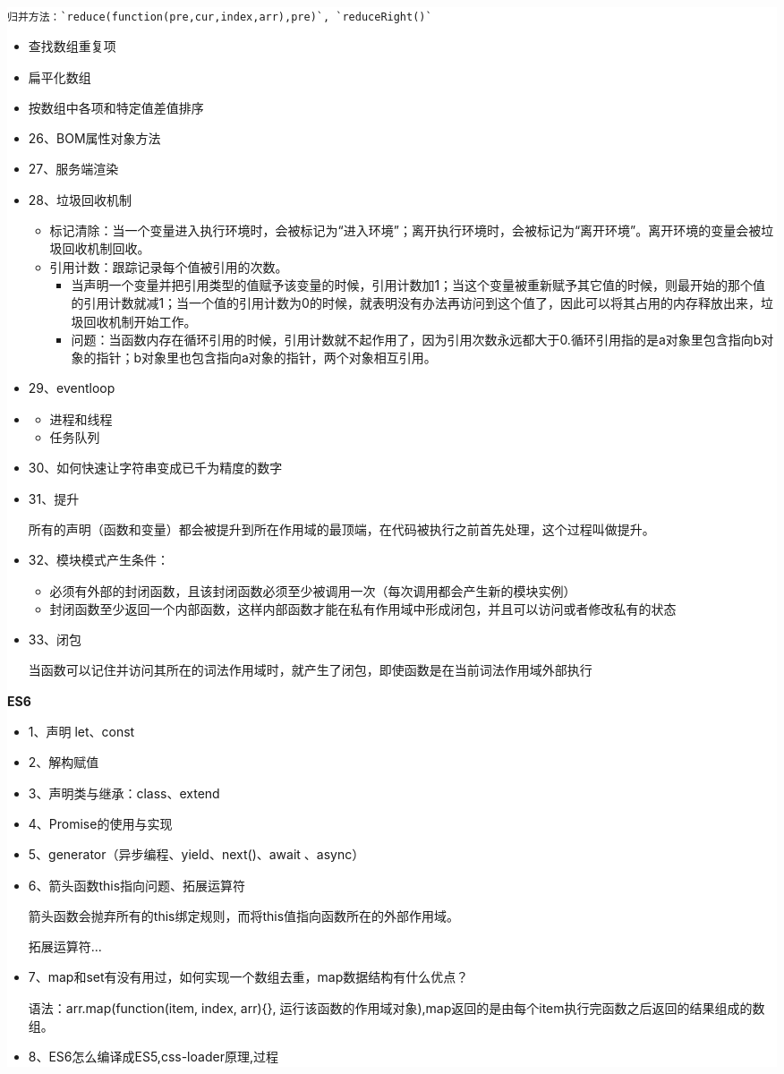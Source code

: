     归并方法：`reduce(function(pre,cur,index,arr),pre)`, `reduceRight()`
  
  - 查找数组重复项
  
  - 扁平化数组
  
  - 按数组中各项和特定值差值排序
  
- 26、BOM属性对象方法

- 27、服务端渲染

- 28、垃圾回收机制

  - 标记清除：当一个变量进入执行环境时，会被标记为“进入环境”；离开执行环境时，会被标记为“离开环境”。离开环境的变量会被垃圾回收机制回收。
  - 引用计数：跟踪记录每个值被引用的次数。 
    - 当声明一个变量并把引用类型的值赋予该变量的时候，引用计数加1；当这个变量被重新赋予其它值的时候，则最开始的那个值的引用计数就减1；当一个值的引用计数为0的时候，就表明没有办法再访问到这个值了，因此可以将其占用的内存释放出来，垃圾回收机制开始工作。
    - 问题：当函数内存在循环引用的时候，引用计数就不起作用了，因为引用次数永远都大于0.循环引用指的是a对象里包含指向b对象的指针；b对象里也包含指向a对象的指针，两个对象相互引用。

  

- 29、eventloop 

- - 进程和线程
  - 任务队列

- 30、如何快速让字符串变成已千为精度的数字

- 31、提升

  所有的声明（函数和变量）都会被提升到所在作用域的最顶端，在代码被执行之前首先处理，这个过程叫做提升。

- 32、模块模式产生条件：

  - 必须有外部的封闭函数，且该封闭函数必须至少被调用一次（每次调用都会产生新的模块实例）
  - 封闭函数至少返回一个内部函数，这样内部函数才能在私有作用域中形成闭包，并且可以访问或者修改私有的状态

- 33、闭包

  当函数可以记住并访问其所在的词法作用域时，就产生了闭包，即使函数是在当前词法作用域外部执行

**ES6**

- 1、声明 let、const

- 2、解构赋值

- 3、声明类与继承：class、extend

- 4、Promise的使用与实现

- 5、generator（异步编程、yield、next()、await 、async）

- 6、箭头函数this指向问题、拓展运算符

  箭头函数会抛弃所有的this绑定规则，而将this值指向函数所在的外部作用域。

  拓展运算符...

- 7、map和set有没有用过，如何实现一个数组去重，map数据结构有什么优点？

  语法：arr.map(function(item, index, arr){}, 运行该函数的作用域对象),map返回的是由每个item执行完函数之后返回的结果组成的数组。

- 8、ES6怎么编译成ES5,css-loader原理,过程
